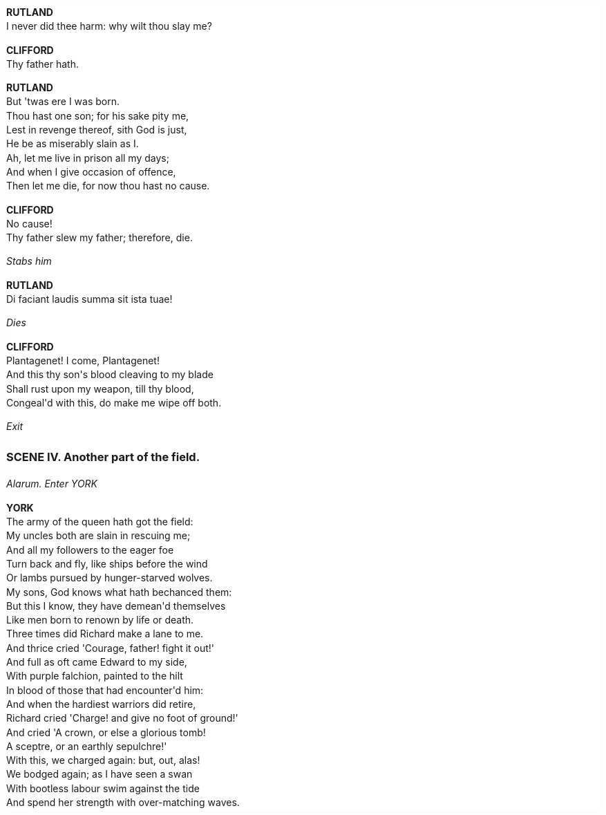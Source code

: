 **RUTLAND**  
I never did thee harm: why wilt thou slay me?

**CLIFFORD**  
Thy father hath.

**RUTLAND**  
But 'twas ere I was born.  
Thou hast one son; for his sake pity me,  
Lest in revenge thereof, sith God is just,  
He be as miserably slain as I.  
Ah, let me live in prison all my days;  
And when I give occasion of offence,  
Then let me die, for now thou hast no cause.

**CLIFFORD**  
No cause!  
Thy father slew my father; therefore, die.

_Stabs him_

**RUTLAND**  
Di faciant laudis summa sit ista tuae!

_Dies_

**CLIFFORD**  
Plantagenet! I come, Plantagenet!  
And this thy son's blood cleaving to my blade  
Shall rust upon my weapon, till thy blood,  
Congeal'd with this, do make me wipe off both.

_Exit_

### SCENE IV. Another part of the field.

_Alarum. Enter YORK_

**YORK**  
The army of the queen hath got the field:  
My uncles both are slain in rescuing me;  
And all my followers to the eager foe  
Turn back and fly, like ships before the wind  
Or lambs pursued by hunger-starved wolves.  
My sons, God knows what hath bechanced them:  
But this I know, they have demean'd themselves  
Like men born to renown by life or death.  
Three times did Richard make a lane to me.  
And thrice cried 'Courage, father! fight it out!'  
And full as oft came Edward to my side,  
With purple falchion, painted to the hilt  
In blood of those that had encounter'd him:  
And when the hardiest warriors did retire,  
Richard cried 'Charge! and give no foot of ground!'  
And cried 'A crown, or else a glorious tomb!  
A sceptre, or an earthly sepulchre!'  
With this, we charged again: but, out, alas!  
We bodged again; as I have seen a swan  
With bootless labour swim against the tide  
And spend her strength with over-matching waves.
